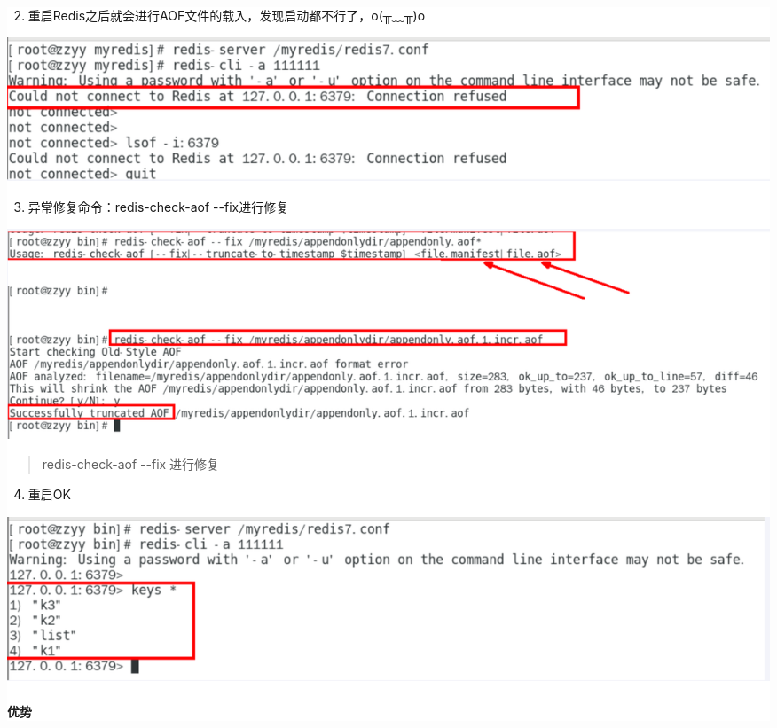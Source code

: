 2. 重启Redis之后就会进行AOF文件的载入，发现启动都不行了，o(╥﹏╥)o

![](./images/2023-03-30-15-52-34-image.png)

3. 异常修复命令：redis-check-aof --fix进行修复

![](./images/2023-03-30-15-53-14-image.png)

> redis-check-aof --fix 进行修复

4. 重启OK

![](./images/2023-03-30-15-53-41-image.png)

#### 优势
